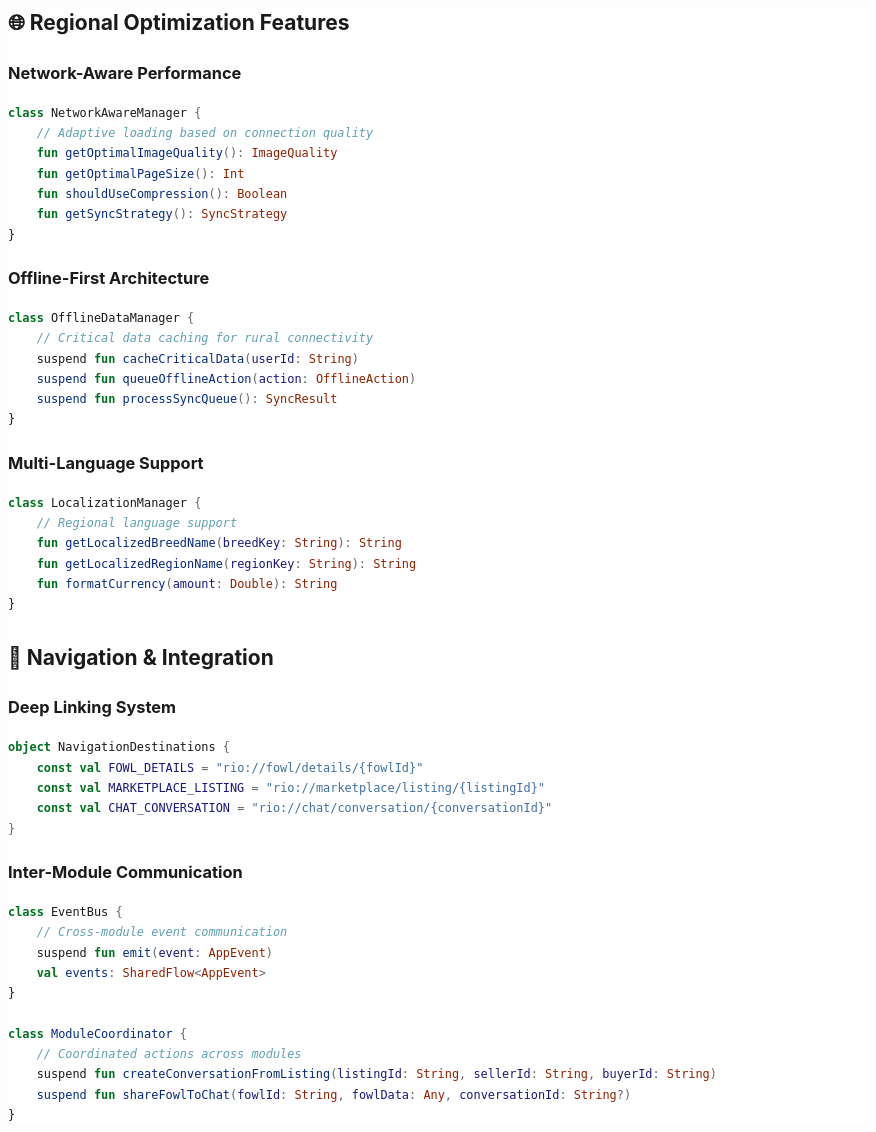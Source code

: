 ## 🌐 **Regional Optimization Features**

### **Network-Aware Performance**
```kotlin
class NetworkAwareManager {
    // Adaptive loading based on connection quality
    fun getOptimalImageQuality(): ImageQuality
    fun getOptimalPageSize(): Int
    fun shouldUseCompression(): Boolean
    fun getSyncStrategy(): SyncStrategy
}
```

### **Offline-First Architecture**
```kotlin
class OfflineDataManager {
    // Critical data caching for rural connectivity
    suspend fun cacheCriticalData(userId: String)
    suspend fun queueOfflineAction(action: OfflineAction)
    suspend fun processSyncQueue(): SyncResult
}
```

### **Multi-Language Support**
```kotlin
class LocalizationManager {
    // Regional language support
    fun getLocalizedBreedName(breedKey: String): String
    fun getLocalizedRegionName(regionKey: String): String
    fun formatCurrency(amount: Double): String
}
```

## 🔄 **Navigation & Integration**

### **Deep Linking System**
```kotlin
object NavigationDestinations {
    const val FOWL_DETAILS = "rio://fowl/details/{fowlId}"
    const val MARKETPLACE_LISTING = "rio://marketplace/listing/{listingId}"
    const val CHAT_CONVERSATION = "rio://chat/conversation/{conversationId}"
}
```

### **Inter-Module Communication**
```kotlin
class EventBus {
    // Cross-module event communication
    suspend fun emit(event: AppEvent)
    val events: SharedFlow<AppEvent>
}

class ModuleCoordinator {
    // Coordinated actions across modules
    suspend fun createConversationFromListing(listingId: String, sellerId: String, buyerId: String)
    suspend fun shareFowlToChat(fowlId: String, fowlData: Any, conversationId: String?)
}
```
